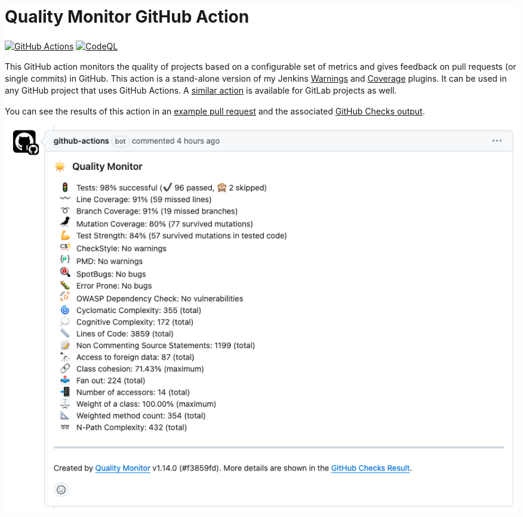 # Quality Monitor GitHub Action 

[![GitHub Actions](https://github.com/uhafner/autograding-github-action/workflows/CD/badge.svg)](https://github.com/uhafner/quality-monitor/actions/workflows/cd.yml)
[![CodeQL](https://github.com/uhafner/autograding-github-action/workflows/CodeQL/badge.svg)](https://github.com/uhafner/quality-monitor/actions/workflows/codeql.yml)

This GitHub action monitors the quality of projects based on a configurable set of metrics and gives feedback on pull requests (or single commits) in GitHub. This action is a stand-alone version of my Jenkins [Warnings](https://github.com/jenkinsci/warnings-ng-plugin) and [Coverage](https://github.com/jenkinsci/coverage-plugin) plugins. It can be used in any GitHub project that uses GitHub Actions. A [similar action](https://github.com/uhafner/autograding-gitlab-action) is available for GitLab projects as well.

You can see the results of this action in an [example pull request](https://github.com/uhafner/codingstyle/pull/882) and the associated [GitHub Checks output](https://github.com/uhafner/codingstyle/runs/19832187476). 

![Pull request comment](images/pr-comment.png)
